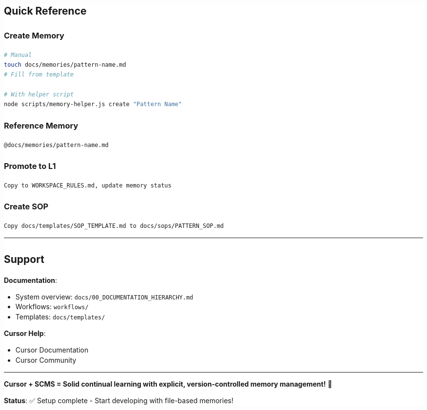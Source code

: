 ## Quick Reference

### Create Memory
```bash
# Manual
touch docs/memories/pattern-name.md
# Fill from template

# With helper script
node scripts/memory-helper.js create "Pattern Name"
```

### Reference Memory
```
@docs/memories/pattern-name.md
```

### Promote to L1
```
Copy to WORKSPACE_RULES.md, update memory status
```

### Create SOP
```
Copy docs/templates/SOP_TEMPLATE.md to docs/sops/PATTERN_SOP.md
```

---

## Support

**Documentation**:
- System overview: `docs/00_DOCUMENTATION_HIERARCHY.md`
- Workflows: `workflows/`
- Templates: `docs/templates/`

**Cursor Help**:
- Cursor Documentation
- Cursor Community

---

**Cursor + SCMS = Solid continual learning with explicit, version-controlled memory management!** 🚀

**Status**: ✅ Setup complete - Start developing with file-based memories!
